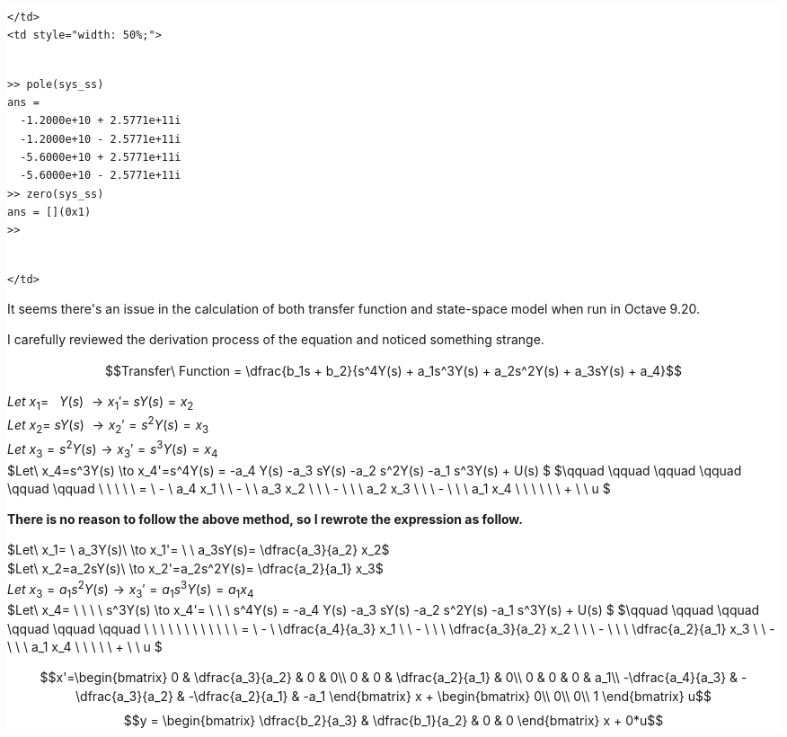     </td>
    <td style="width: 50%;">
<pre>
<code>
>> pole(sys_ss)
ans =
  -1.2000e+10 + 2.5771e+11i
  -1.2000e+10 - 2.5771e+11i
  -5.6000e+10 + 2.5771e+11i
  -5.6000e+10 - 2.5771e+11i
>> zero(sys_ss)
ans = [](0x1)
>>
</code>
</pre>
    </td>
  </tr>
</table>

It seems there's an issue in the calculation of both transfer function and state-space model when run in Octave 9.20.

I carefully reviewed the derivation process of the equation and noticed something strange.

$$Transfer\ Function = \dfrac{b_1s + b_2}{s^4Y(s) + a_1s^3Y(s) + a_2s^2Y(s) + a_3sY(s) + a_4}$$

$Let\ x_1= \ \ \ Y(s)\ \to x_1' = \ sY(s)= x_2$\
$Let\ x_2= \ sY(s)\ \to x_2'=s^2Y(s)= x_3$\
$Let\ x_3=s^2Y(s) \to x_3'=s^3Y(s) = x_4$\
$Let\ x_4=s^3Y(s) \to x_4'=s^4Y(s) = -a_4 Y(s) -a_3 sY(s) -a_2 s^2Y(s) -a_1 s^3Y(s) + U(s) $
$\qquad \qquad \qquad \qquad \qquad \qquad \ \ \ \ \ = \ - \ a_4 x_1 \ \ - \ \ a_3 x_2 \ \ \ - \ \ \ a_2 x_3 \ \ \ - \ \ \ a_1 x_4 \ \ \ \ \ \ + \ \ u $

**There is no reason to follow the above method, so I rewrote the expression as follow.**

$Let\ x_1= \ a_3Y(s)\ \to x_1'= \ \ a_3sY(s)= \dfrac{a_3}{a_2} x_2$\
$Let\ x_2=a_2sY(s)\ \to x_2'=a_2s^2Y(s)= \dfrac{a_2}{a_1} x_3$\
$Let\ x_3=a_1s^2Y(s) \to x_3'=a_1s^3Y(s) = a_1 x_4$\
$Let\ x_4= \ \ \ \ s^3Y(s) \to x_4'= \ \ \ s^4Y(s) = -a_4 Y(s) -a_3 sY(s) -a_2 s^2Y(s) -a_1 s^3Y(s) + U(s) $
$\qquad \qquad \qquad \qquad \qquad \qquad \ \ \ \ \ \ \ \ \ \ \ \  = \  - \ \dfrac{a_4}{a_3} x_1 \ \ - \ \ \ \dfrac{a_3}{a_2} x_2 \ \ \ - \ \ \ \dfrac{a_2}{a_1} x_3 \ \ - \ \ \ a_1 x_4 \ \ \ \ \ + \ \ u $

$$x'=\begin{bmatrix}
0 & \dfrac{a_3}{a_2} & 0 & 0\\
0 & 0 & \dfrac{a_2}{a_1} & 0\\
0 & 0 & 0 & a_1\\
-\dfrac{a_4}{a_3} & -\dfrac{a_3}{a_2} & -\dfrac{a_2}{a_1} & -a_1
\end{bmatrix} x + \begin{bmatrix}
0\\
0\\
0\\
1
\end{bmatrix} u$$
$$y = \begin{bmatrix}
\dfrac{b_2}{a_3} & \dfrac{b_1}{a_2} & 0 & 0
\end{bmatrix} x + 0*u$$
